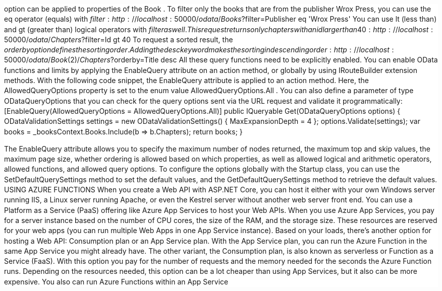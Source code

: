 
option can be applied to properties of the Book . To filter only the books
that are from the publisher Wrox Press, you can use the eq operator
(equals) with $filter :
http://localhost:50000/odata/Books?$filter=Publisher eq 'Wrox
Press'
You can use lt (less than) and gt (greater than) logical operators with
$filter as well. This request returns only chapters with an id larger
than 40:
http://localhost:50000/odata/Chapters?$filter=Id gt 40
To request a sorted result, the $orderby option defines the sorting
order. Adding the desc keyword makes the sorting in descending
order:
http://localhost:50000/odata/Book(2)/Chapters?$orderby=Title
desc
All these query functions need to be explicitly enabled. You can enable
OData functions and limits by applying the EnableQuery attribute on
an action method, or globally by using IRouteBuilder extension
methods. With the following code snippet, the EnableQuery attribute is
applied to an action method. Here, the AllowedQueryOptions property
is set to the enum value AllowedQueryOptions.All . You can also define
a parameter of type ODataQueryOptions that you can check for the
query options sent via the URL request and validate it
programmatically:
[EnableQuery(AllowedQueryOptions = AllowedQueryOptions.All)]
public IQueryable<Book> Get(ODataQueryOptions options)
{
ODataValidationSettings settings = new
ODataValidationSettings()
{
MaxExpansionDepth = 4
};
options.Validate(settings);
var books = _booksContext.Books.Include(b => b.Chapters);
return books;
}


The EnableQuery attribute allows you to specify the maximum number
of nodes returned, the maximum top and skip values, the maximum
page size, whether ordering is allowed based on which properties, as
well as allowed logical and arithmetic operators, allowed functions,
and allowed query options.
To configure the options globally with the Startup class, you can use
the SetDefaultQuerySettings method to set the default values, and the
GetDefaultQuerySettings method to retrieve the default values.
USING AZURE FUNCTIONS
When you create a Web API with ASP.NET Core, you can host it either
with your own Windows server running IIS, a Linux server running
Apache, or even the Kestrel server without another web server front
end. You can use a Platform as a Service (PaaS) offering like Azure
App Services to host your Web APIs. When you use Azure App
Services, you pay for a server instance based on the number of CPU
cores, the size of the RAM, and the storage size. These resources are
reserved for your web apps (you can run multiple Web Apps in one
App Service instance).
Based on your loads, there’s another option for hosting a Web API:
Consumption plan or an App Service plan. With the App Service plan,
you can run the Azure Function in the same App Service you might
already have. The other variant, the Consumption plan, is also known
as serverless or Function as a Service (FaaS). With this option you pay
for the number of requests and the memory needed for the seconds the
Azure Function runs. Depending on the resources needed, this option
can be a lot cheaper than using App Services, but it also can be more
expensive. You also can run Azure Functions within an App Service
